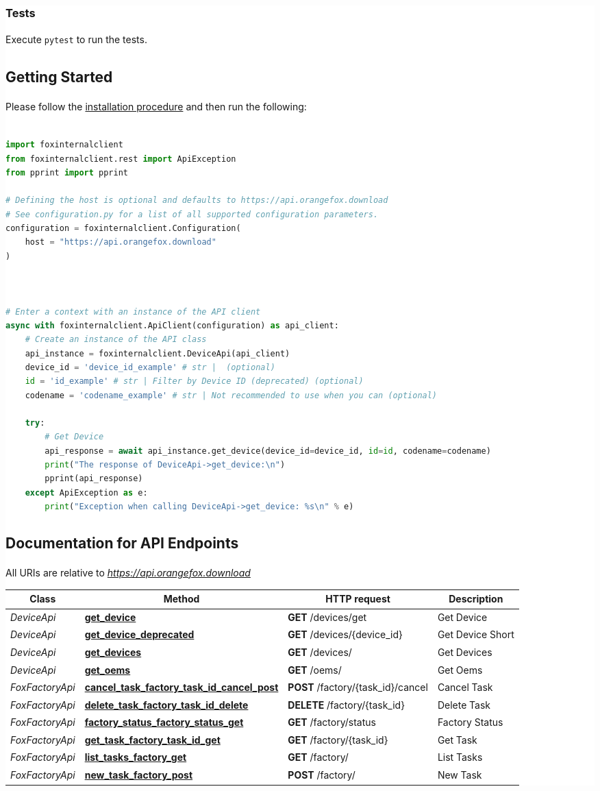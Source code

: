 ### Tests

Execute `pytest` to run the tests.

## Getting Started

Please follow the [installation procedure](#installation--usage) and then run the following:

```python

import foxinternalclient
from foxinternalclient.rest import ApiException
from pprint import pprint

# Defining the host is optional and defaults to https://api.orangefox.download
# See configuration.py for a list of all supported configuration parameters.
configuration = foxinternalclient.Configuration(
    host = "https://api.orangefox.download"
)



# Enter a context with an instance of the API client
async with foxinternalclient.ApiClient(configuration) as api_client:
    # Create an instance of the API class
    api_instance = foxinternalclient.DeviceApi(api_client)
    device_id = 'device_id_example' # str |  (optional)
    id = 'id_example' # str | Filter by Device ID (deprecated) (optional)
    codename = 'codename_example' # str | Not recommended to use when you can (optional)

    try:
        # Get Device
        api_response = await api_instance.get_device(device_id=device_id, id=id, codename=codename)
        print("The response of DeviceApi->get_device:\n")
        pprint(api_response)
    except ApiException as e:
        print("Exception when calling DeviceApi->get_device: %s\n" % e)

```

## Documentation for API Endpoints

All URIs are relative to *https://api.orangefox.download*

Class | Method | HTTP request | Description
------------ | ------------- | ------------- | -------------
*DeviceApi* | [**get_device**](docs/DeviceApi.md#get_device) | **GET** /devices/get | Get Device
*DeviceApi* | [**get_device_deprecated**](docs/DeviceApi.md#get_device_deprecated) | **GET** /devices/{device_id} | Get Device Short
*DeviceApi* | [**get_devices**](docs/DeviceApi.md#get_devices) | **GET** /devices/ | Get Devices
*DeviceApi* | [**get_oems**](docs/DeviceApi.md#get_oems) | **GET** /oems/ | Get Oems
*FoxFactoryApi* | [**cancel_task_factory_task_id_cancel_post**](docs/FoxFactoryApi.md#cancel_task_factory_task_id_cancel_post) | **POST** /factory/{task_id}/cancel | Cancel Task
*FoxFactoryApi* | [**delete_task_factory_task_id_delete**](docs/FoxFactoryApi.md#delete_task_factory_task_id_delete) | **DELETE** /factory/{task_id} | Delete Task
*FoxFactoryApi* | [**factory_status_factory_status_get**](docs/FoxFactoryApi.md#factory_status_factory_status_get) | **GET** /factory/status | Factory Status
*FoxFactoryApi* | [**get_task_factory_task_id_get**](docs/FoxFactoryApi.md#get_task_factory_task_id_get) | **GET** /factory/{task_id} | Get Task
*FoxFactoryApi* | [**list_tasks_factory_get**](docs/FoxFactoryApi.md#list_tasks_factory_get) | **GET** /factory/ | List Tasks
*FoxFactoryApi* | [**new_task_factory_post**](docs/FoxFactoryApi.md#new_task_factory_post) | **POST** /factory/ | New Task